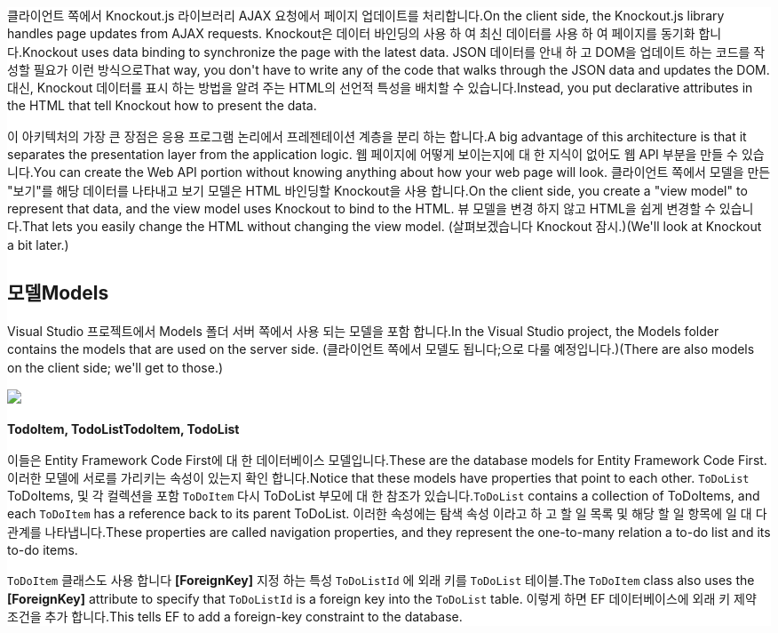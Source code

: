 <span data-ttu-id="83f54-145">클라이언트 쪽에서 Knockout.js 라이브러리 AJAX 요청에서 페이지 업데이트를 처리합니다.</span><span class="sxs-lookup"><span data-stu-id="83f54-145">On the client side, the Knockout.js library handles page updates from AJAX requests.</span></span> <span data-ttu-id="83f54-146">Knockout은 데이터 바인딩의 사용 하 여 최신 데이터를 사용 하 여 페이지를 동기화 합니다.</span><span class="sxs-lookup"><span data-stu-id="83f54-146">Knockout uses data binding to synchronize the page with the latest data.</span></span> <span data-ttu-id="83f54-147">JSON 데이터를 안내 하 고 DOM을 업데이트 하는 코드를 작성할 필요가 이런 방식으로</span><span class="sxs-lookup"><span data-stu-id="83f54-147">That way, you don't have to write any of the code that walks through the JSON data and updates the DOM.</span></span> <span data-ttu-id="83f54-148">대신, Knockout 데이터를 표시 하는 방법을 알려 주는 HTML의 선언적 특성을 배치할 수 있습니다.</span><span class="sxs-lookup"><span data-stu-id="83f54-148">Instead, you put declarative attributes in the HTML that tell Knockout how to present the data.</span></span>

<span data-ttu-id="83f54-149">이 아키텍처의 가장 큰 장점은 응용 프로그램 논리에서 프레젠테이션 계층을 분리 하는 합니다.</span><span class="sxs-lookup"><span data-stu-id="83f54-149">A big advantage of this architecture is that it separates the presentation layer from the application logic.</span></span> <span data-ttu-id="83f54-150">웹 페이지에 어떻게 보이는지에 대 한 지식이 없어도 웹 API 부분을 만들 수 있습니다.</span><span class="sxs-lookup"><span data-stu-id="83f54-150">You can create the Web API portion without knowing anything about how your web page will look.</span></span> <span data-ttu-id="83f54-151">클라이언트 쪽에서 모델을 만든 "보기"를 해당 데이터를 나타내고 보기 모델은 HTML 바인딩할 Knockout을 사용 합니다.</span><span class="sxs-lookup"><span data-stu-id="83f54-151">On the client side, you create a "view model" to represent that data, and the view model uses Knockout to bind to the HTML.</span></span> <span data-ttu-id="83f54-152">뷰 모델을 변경 하지 않고 HTML을 쉽게 변경할 수 있습니다.</span><span class="sxs-lookup"><span data-stu-id="83f54-152">That lets you easily change the HTML without changing the view model.</span></span> <span data-ttu-id="83f54-153">(살펴보겠습니다 Knockout 잠시.)</span><span class="sxs-lookup"><span data-stu-id="83f54-153">(We'll look at Knockout a bit later.)</span></span>

## <a name="models"></a><span data-ttu-id="83f54-154">모델</span><span class="sxs-lookup"><span data-stu-id="83f54-154">Models</span></span>

<span data-ttu-id="83f54-155">Visual Studio 프로젝트에서 Models 폴더 서버 쪽에서 사용 되는 모델을 포함 합니다.</span><span class="sxs-lookup"><span data-stu-id="83f54-155">In the Visual Studio project, the Models folder contains the models that are used on the server side.</span></span> <span data-ttu-id="83f54-156">(클라이언트 쪽에서 모델도 됩니다;으로 다룰 예정입니다.)</span><span class="sxs-lookup"><span data-stu-id="83f54-156">(There are also models on the client side; we'll get to those.)</span></span>

![](knockoutjs-template/_static/image9.png)

<span data-ttu-id="83f54-157">**TodoItem, TodoList**</span><span class="sxs-lookup"><span data-stu-id="83f54-157">**TodoItem, TodoList**</span></span>

<span data-ttu-id="83f54-158">이들은 Entity Framework Code First에 대 한 데이터베이스 모델입니다.</span><span class="sxs-lookup"><span data-stu-id="83f54-158">These are the database models for Entity Framework Code First.</span></span> <span data-ttu-id="83f54-159">이러한 모델에 서로를 가리키는 속성이 있는지 확인 합니다.</span><span class="sxs-lookup"><span data-stu-id="83f54-159">Notice that these models have properties that point to each other.</span></span> <span data-ttu-id="83f54-160">`ToDoList` ToDoItems, 및 각 컬렉션을 포함 `ToDoItem` 다시 ToDoList 부모에 대 한 참조가 있습니다.</span><span class="sxs-lookup"><span data-stu-id="83f54-160">`ToDoList` contains a collection of ToDoItems, and each `ToDoItem` has a reference back to its parent ToDoList.</span></span> <span data-ttu-id="83f54-161">이러한 속성에는 탐색 속성 이라고 하 고 할 일 목록 및 해당 할 일 항목에 일 대 다 관계를 나타냅니다.</span><span class="sxs-lookup"><span data-stu-id="83f54-161">These properties are called navigation properties, and they represent the one-to-many relation a to-do list and its to-do items.</span></span>

<span data-ttu-id="83f54-162">`ToDoItem` 클래스도 사용 합니다 **[ForeignKey]** 지정 하는 특성 `ToDoListId` 에 외래 키를 `ToDoList` 테이블.</span><span class="sxs-lookup"><span data-stu-id="83f54-162">The `ToDoItem` class also uses the **[ForeignKey]** attribute to specify that `ToDoListId` is a foreign key into the `ToDoList` table.</span></span> <span data-ttu-id="83f54-163">이렇게 하면 EF 데이터베이스에 외래 키 제약 조건을 추가 합니다.</span><span class="sxs-lookup"><span data-stu-id="83f54-163">This tells EF to add a foreign-key constraint to the database.</span></span>
